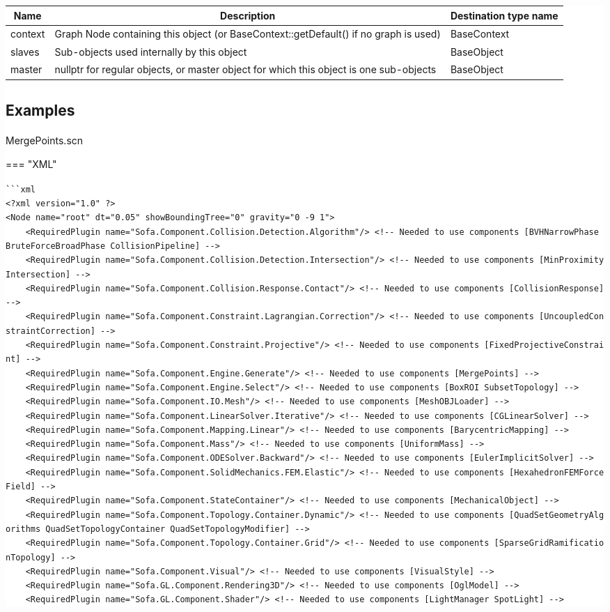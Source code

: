 | Name | Description | Destination type name |
| ---- | ----------- | --------------------- |
|context|Graph Node containing this object (or BaseContext::getDefault() if no graph is used)|BaseContext|
|slaves|Sub-objects used internally by this object|BaseObject|
|master|nullptr for regular objects, or master object for which this object is one sub-objects|BaseObject|

## Examples 

MergePoints.scn

=== "XML"

    ```xml
    <?xml version="1.0" ?>
    <Node name="root" dt="0.05" showBoundingTree="0" gravity="0 -9 1">
        <RequiredPlugin name="Sofa.Component.Collision.Detection.Algorithm"/> <!-- Needed to use components [BVHNarrowPhase BruteForceBroadPhase CollisionPipeline] -->
        <RequiredPlugin name="Sofa.Component.Collision.Detection.Intersection"/> <!-- Needed to use components [MinProximityIntersection] -->
        <RequiredPlugin name="Sofa.Component.Collision.Response.Contact"/> <!-- Needed to use components [CollisionResponse] -->
        <RequiredPlugin name="Sofa.Component.Constraint.Lagrangian.Correction"/> <!-- Needed to use components [UncoupledConstraintCorrection] -->
        <RequiredPlugin name="Sofa.Component.Constraint.Projective"/> <!-- Needed to use components [FixedProjectiveConstraint] -->
        <RequiredPlugin name="Sofa.Component.Engine.Generate"/> <!-- Needed to use components [MergePoints] -->
        <RequiredPlugin name="Sofa.Component.Engine.Select"/> <!-- Needed to use components [BoxROI SubsetTopology] -->
        <RequiredPlugin name="Sofa.Component.IO.Mesh"/> <!-- Needed to use components [MeshOBJLoader] -->
        <RequiredPlugin name="Sofa.Component.LinearSolver.Iterative"/> <!-- Needed to use components [CGLinearSolver] -->
        <RequiredPlugin name="Sofa.Component.Mapping.Linear"/> <!-- Needed to use components [BarycentricMapping] -->
        <RequiredPlugin name="Sofa.Component.Mass"/> <!-- Needed to use components [UniformMass] -->
        <RequiredPlugin name="Sofa.Component.ODESolver.Backward"/> <!-- Needed to use components [EulerImplicitSolver] -->
        <RequiredPlugin name="Sofa.Component.SolidMechanics.FEM.Elastic"/> <!-- Needed to use components [HexahedronFEMForceField] -->
        <RequiredPlugin name="Sofa.Component.StateContainer"/> <!-- Needed to use components [MechanicalObject] -->
        <RequiredPlugin name="Sofa.Component.Topology.Container.Dynamic"/> <!-- Needed to use components [QuadSetGeometryAlgorithms QuadSetTopologyContainer QuadSetTopologyModifier] -->
        <RequiredPlugin name="Sofa.Component.Topology.Container.Grid"/> <!-- Needed to use components [SparseGridRamificationTopology] -->
        <RequiredPlugin name="Sofa.Component.Visual"/> <!-- Needed to use components [VisualStyle] -->
        <RequiredPlugin name="Sofa.GL.Component.Rendering3D"/> <!-- Needed to use components [OglModel] -->
        <RequiredPlugin name="Sofa.GL.Component.Shader"/> <!-- Needed to use components [LightManager SpotLight] -->
        